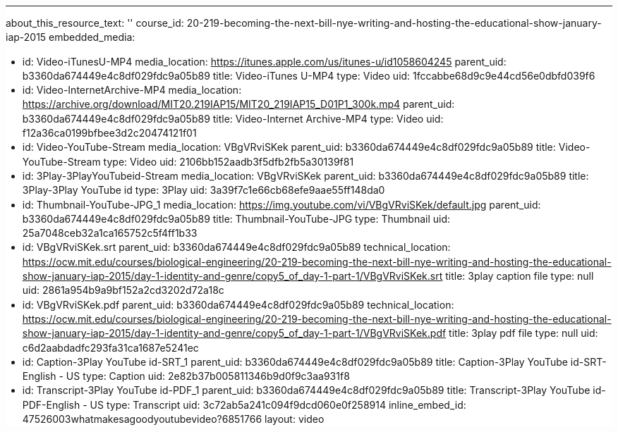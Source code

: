 ---
about_this_resource_text: ''
course_id: 20-219-becoming-the-next-bill-nye-writing-and-hosting-the-educational-show-january-iap-2015
embedded_media:
- id: Video-iTunesU-MP4
  media_location: https://itunes.apple.com/us/itunes-u/id1058604245
  parent_uid: b3360da674449e4c8df029fdc9a05b89
  title: Video-iTunes U-MP4
  type: Video
  uid: 1fccabbe68d9c9e44cd56e0dbfd039f6
- id: Video-InternetArchive-MP4
  media_location: https://archive.org/download/MIT20.219IAP15/MIT20_219IAP15_D01P1_300k.mp4
  parent_uid: b3360da674449e4c8df029fdc9a05b89
  title: Video-Internet Archive-MP4
  type: Video
  uid: f12a36ca0199bfbee3d2c20474121f01
- id: Video-YouTube-Stream
  media_location: VBgVRviSKek
  parent_uid: b3360da674449e4c8df029fdc9a05b89
  title: Video-YouTube-Stream
  type: Video
  uid: 2106bb152aadb3f5dfb2fb5a30139f81
- id: 3Play-3PlayYouTubeid-Stream
  media_location: VBgVRviSKek
  parent_uid: b3360da674449e4c8df029fdc9a05b89
  title: 3Play-3Play YouTube id
  type: 3Play
  uid: 3a39f7c1e66cb68efe9aae55ff148da0
- id: Thumbnail-YouTube-JPG_1
  media_location: https://img.youtube.com/vi/VBgVRviSKek/default.jpg
  parent_uid: b3360da674449e4c8df029fdc9a05b89
  title: Thumbnail-YouTube-JPG
  type: Thumbnail
  uid: 25a7048ceb32a1ca165752c5f4ff1b33
- id: VBgVRviSKek.srt
  parent_uid: b3360da674449e4c8df029fdc9a05b89
  technical_location: https://ocw.mit.edu/courses/biological-engineering/20-219-becoming-the-next-bill-nye-writing-and-hosting-the-educational-show-january-iap-2015/day-1-identity-and-genre/copy5_of_day-1-part-1/VBgVRviSKek.srt
  title: 3play caption file
  type: null
  uid: 2861a954b9a9bf152a2cd3202d72a18c
- id: VBgVRviSKek.pdf
  parent_uid: b3360da674449e4c8df029fdc9a05b89
  technical_location: https://ocw.mit.edu/courses/biological-engineering/20-219-becoming-the-next-bill-nye-writing-and-hosting-the-educational-show-january-iap-2015/day-1-identity-and-genre/copy5_of_day-1-part-1/VBgVRviSKek.pdf
  title: 3play pdf file
  type: null
  uid: c6d2aabdadfc293fa31ca1687e5241ec
- id: Caption-3Play YouTube id-SRT_1
  parent_uid: b3360da674449e4c8df029fdc9a05b89
  title: Caption-3Play YouTube id-SRT-English - US
  type: Caption
  uid: 2e82b37b005811346b9d0f9c3aa931f8
- id: Transcript-3Play YouTube id-PDF_1
  parent_uid: b3360da674449e4c8df029fdc9a05b89
  title: Transcript-3Play YouTube id-PDF-English - US
  type: Transcript
  uid: 3c72ab5a241c094f9dcd060e0f258914
inline_embed_id: 47526003whatmakesagoodyoutubevideo?6851766
layout: video